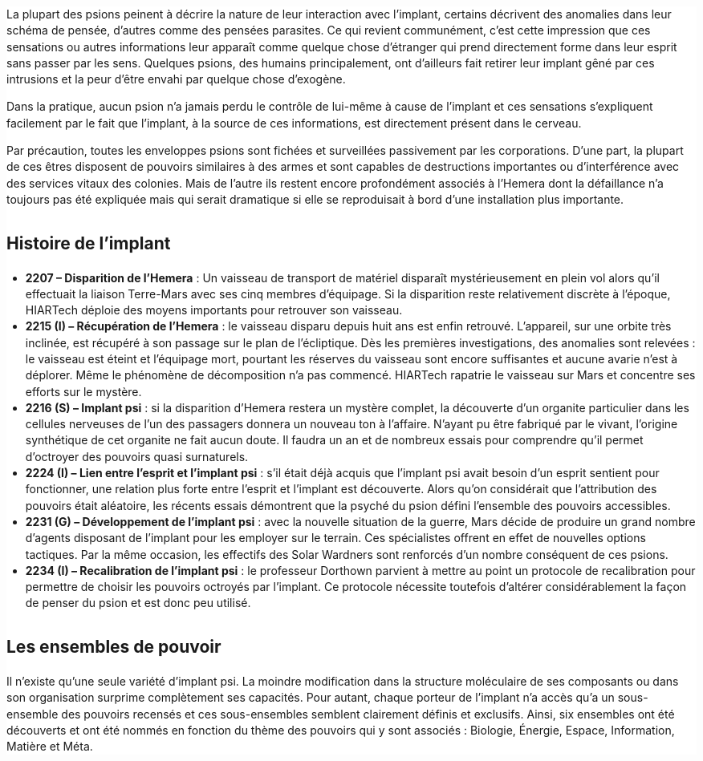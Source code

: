 La plupart des psions peinent à décrire la nature de leur interaction avec l’implant, certains décrivent des anomalies dans leur schéma de pensée, d’autres comme des pensées parasites. Ce qui revient communément, c’est cette impression que ces sensations ou autres informations leur apparaît comme quelque chose d’étranger qui prend directement forme dans leur esprit sans passer par les sens. Quelques psions, des humains principalement, ont d’ailleurs fait retirer leur implant gêné par ces intrusions et la peur d’être envahi par quelque chose d’exogène.

Dans la pratique, aucun psion n’a jamais perdu le contrôle de lui-même à cause de l’implant et ces sensations s’expliquent facilement par le fait que l’implant, à la source de ces informations, est directement présent dans le cerveau.

Par précaution, toutes les enveloppes psions sont fichées et surveillées passivement par les corporations. D’une part, la plupart de ces êtres disposent de pouvoirs similaires à des armes et sont capables de destructions importantes ou d’interférence avec des services vitaux des colonies. Mais de l’autre ils restent encore profondément associés à l’Hemera dont la défaillance n’a toujours pas été expliquée mais qui serait dramatique si elle se reproduisait à bord d’une installation plus importante.

## Histoire de l’implant

* **2207 – Disparition de l’Hemera** : Un vaisseau de transport de matériel disparaît mystérieusement en plein vol alors qu’il effectuait la liaison Terre-Mars avec ses cinq membres d’équipage. Si la disparition reste relativement discrète à l’époque, HIARTech déploie des moyens importants pour retrouver son vaisseau.
* **2215 (I) – Récupération de l’Hemera** : le vaisseau disparu depuis huit ans est enfin retrouvé. L’appareil, sur une orbite très inclinée, est récupéré à son passage sur le plan de l’écliptique. Dès les premières investigations, des anomalies sont relevées : le vaisseau est éteint et l’équipage mort, pourtant les réserves du vaisseau sont encore suffisantes et aucune avarie n’est à déplorer. Même le phénomène de décomposition n’a pas commencé. HIARTech rapatrie le vaisseau sur Mars et concentre ses efforts sur le mystère.
* **2216 (S) – Implant psi** : si la disparition d’Hemera restera un mystère complet, la découverte d’un organite particulier dans les cellules nerveuses de l’un des passagers donnera un nouveau ton à l’affaire. N’ayant pu être fabriqué par le vivant, l’origine synthétique de cet organite ne fait aucun doute. Il faudra un an et de nombreux essais pour comprendre qu’il permet d’octroyer des pouvoirs quasi surnaturels.
* **2224 (I) – Lien entre l’esprit et l’implant psi** : s’il était déjà acquis que l’implant psi avait besoin d’un esprit sentient pour fonctionner, une relation plus forte entre l’esprit et l’implant est découverte. Alors qu’on considérait que l’attribution des pouvoirs était aléatoire, les récents essais démontrent que la psyché du psion défini l’ensemble des pouvoirs accessibles.
* **2231 (G) – Développement de l’implant psi** : avec la nouvelle situation de la guerre, Mars décide de produire un grand nombre d’agents disposant de l’implant pour les employer sur le terrain. Ces spécialistes offrent en effet de nouvelles options tactiques. Par la même occasion, les effectifs des Solar Wardners sont renforcés d’un nombre conséquent de ces psions.
* **2234 (I) – Recalibration de l’implant psi** : le professeur Dorthown parvient à mettre au point un protocole de recalibration pour permettre de choisir les pouvoirs octroyés par l’implant. Ce protocole nécessite toutefois d’altérer considérablement la façon de penser du psion et est donc peu utilisé.

## Les ensembles de pouvoir

Il n’existe qu’une seule variété d’implant psi. La moindre modification dans la structure moléculaire de ses composants ou dans son organisation surprime complètement ses capacités. Pour autant, chaque porteur de l’implant n’a accès qu’a un sous-ensemble des pouvoirs recensés et ces sous-ensembles semblent clairement définis et exclusifs. Ainsi, six ensembles ont été découverts et ont été nommés en fonction du thème des pouvoirs qui y sont associés : Biologie, Énergie, Espace, Information, Matière et Méta.
